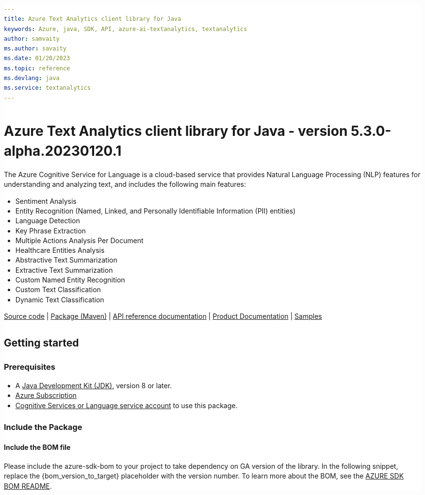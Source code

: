 ```yaml
---
title: Azure Text Analytics client library for Java
keywords: Azure, java, SDK, API, azure-ai-textanalytics, textanalytics
author: samvaity
ms.author: savaity
ms.date: 01/20/2023
ms.topic: reference
ms.devlang: java
ms.service: textanalytics
---
```

# Azure Text Analytics client library for Java - version 5.3.0-alpha.20230120.1 

The Azure Cognitive Service for Language is a cloud-based service that provides Natural Language Processing (NLP) 
features for understanding and analyzing text, and includes the following main features:

- Sentiment Analysis
- Entity Recognition (Named, Linked, and Personally Identifiable Information (PII) entities)
- Language Detection
- Key Phrase Extraction
- Multiple Actions Analysis Per Document
- Healthcare Entities Analysis
- Abstractive Text Summarization
- Extractive Text Summarization
- Custom Named Entity Recognition
- Custom Text Classification
- Dynamic Text Classification

[Source code][source_code] | [Package (Maven)][package] | [API reference documentation][api_reference_doc] | [Product Documentation][product_documentation] | [Samples][samples_readme]

## Getting started

### Prerequisites
- A [Java Development Kit (JDK)][jdk_link], version 8 or later.
- [Azure Subscription][azure_subscription]
- [Cognitive Services or Language service account][language_service_account] to use this package.

### Include the Package

#### Include the BOM file

Please include the azure-sdk-bom to your project to take dependency on GA version of the library. In the following snippet, replace the {bom_version_to_target} placeholder with the version number.
To learn more about the BOM, see the [AZURE SDK BOM README](https://github.com/Azure/azure-sdk-for-java/blob/main/sdk/boms/azure-sdk-bom/README.md).


[//]: # ({x-version-update-start;com.azure:azure-ai-textanalytics;current})
[//]: # ({x-version-update-end})
[//]: # ({x-version-update-start;com.azure:azure-identity;dependency})
[//]: # ({x-version-update-end})
[aad_authorization]: /azure/cognitive-services/authentication#authenticate-with-azure-active-directory
[aad_credential]: /azure/cognitive-services/authentication#authenticate-with-azure-active-directory
[api_reference_doc]: https://aka.ms/azsdk-java-textanalytics-ref-docs
[authentication]: /azure/cognitive-services/authentication
[azure_cli_doc]: https://learn.microsoft.com/cli/azure/
[azure_cli_endpoint]: /cli/azure/cognitiveservices/account?view=azure-cli-latest#az-cognitiveservices-account-show
[azure_identity]: https://github.com/Azure/azure-sdk-for-java/tree/main/sdk/identity/azure-identity
[azure_identity_credential_type]: https://github.com/Azure/azure-sdk-for-java/tree/main/sdk/identity/azure-identity#credentials
[azure_key_credential]: https://github.com/Azure/azure-sdk-for-java/blob/main/sdk/core/azure-core/src/main/java/com/azure/core/credential/AzureKeyCredential.java
[azure_portal]: https://ms.portal.azure.com
[azure_subscription]: https://azure.microsoft.com/free
[cla]: https://cla.microsoft.com
[coc]: https://opensource.microsoft.com/codeofconduct/
[coc_faq]: https://opensource.microsoft.com/codeofconduct/faq/
[coc_contact]: mailto:opencode@microsoft.com
[create_new_resource_in_azure_portal]: /azure/cognitive-services/cognitive-services-apis-create-account?tabs=multiservice%2Cwindows#create-a-new-azure-cognitive-services-resource
[create_new_resource_in_azure_cli]: https://learn.microsoft.com/azure/cognitive-services/cognitive-services-apis-create-account-cli?tabs=windows
[custom_entities_recognition_overview]: /azure/cognitive-services/language-service/custom-named-entity-recognition/overview
[custom_subdomain]: /azure/cognitive-services/authentication#create-a-resource-with-a-custom-subdomain
[custom_text_classification_overview]: /azure/cognitive-services/language-service/custom-text-classification/overview
[grant_access]: /azure/cognitive-services/authentication#assign-a-role-to-a-service-principal
[healthcare]: /azure/cognitive-services/language-service/text-analytics-for-health/overview?tabs=ner
[jdk_link]: /java/azure/jdk/?view=azure-java-stable
[key]: /azure/cognitive-services/cognitive-services-apis-create-account?tabs=multiservice%2Cwindows#get-the-keys-for-your-resource
[key_phrase_extraction]: /azure/cognitive-services/language-service/key-phrase-extraction/overview
[language_detection]: /azure/cognitive-services/language-service/language-detection/overview
[language_regional_support]: /azure/cognitive-services/language-service/language-detection/language-support
[named_entity_recognition]: /azure/cognitive-services/language-service/named-entity-recognition/overview
[named_entities_categories]: /azure/cognitive-services/language-service/named-entity-recognition/concepts/named-entity-categories
[entity_linking]: /azure/cognitive-services/language-service/entity-linking/overview
[pii_entity_recognition]: /azure/cognitive-services/language-service/personally-identifiable-information/overview
[package]: https://mvnrepository.com/artifact/com.azure/azure-ai-textanalytics
[performance_tuning]: https://github.com/Azure/azure-sdk-for-java/wiki/Performance-Tuning
[product_documentation]: /azure/cognitive-services/language-service/overview
[register_AAD_application]: /azure/cognitive-services/authentication#assign-a-role-to-a-service-principal
[service_access]: /azure/cognitive-services/cognitive-services-apis-create-account?tabs=multiservice%2Cwindows
[service_input_limitation]: /azure/cognitive-services/language-service/overview#data-limits
[sentiment_analysis]: /azure/cognitive-services/language-service/sentiment-opinion-mining/overview
[source_code]: https://github.com/Azure/azure-sdk-for-java/tree/main/sdk/textanalytics/azure-ai-textanalytics/src
[language_service_account]: /azure/cognitive-services/cognitive-services-apis-create-account?tabs=multiservice%2Cwindows
[text_analytics_async_client]: https://github.com/Azure/azure-sdk-for-java/blob/main/sdk/textanalytics/azure-ai-textanalytics/src/main/java/com/azure/ai/textanalytics/TextAnalyticsAsyncClient.java
[text_analytics_sync_client]: https://github.com/Azure/azure-sdk-for-java/blob/main/sdk/textanalytics/azure-ai-textanalytics/src/main/java/com/azure/ai/textanalytics/TextAnalyticsClient.java
[wiki_identity]: https://github.com/Azure/azure-sdk-for-java/wiki/Identity-and-Authentication
[LogLevels]: https://github.com/Azure/azure-sdk-for-java/blob/main/sdk/core/azure-core/src/main/java/com/azure/core/util/logging/ClientLogger.java
[samples_readme]: https://github.com/Azure/azure-sdk-for-java/blob/main/sdk/textanalytics/azure-ai-textanalytics/src/samples/README.md
[detect_language_sample]: https://github.com/Azure/azure-sdk-for-java/blob/main/sdk/textanalytics/azure-ai-textanalytics/src/samples/java/com/azure/ai/textanalytics/batch/DetectLanguageBatchDocuments.java
[analyze_sentiment_sample]: https://github.com/Azure/azure-sdk-for-java/blob/main/sdk/textanalytics/azure-ai-textanalytics/src/samples/java/com/azure/ai/textanalytics/batch/AnalyzeSentimentBatchDocuments.java
[analyze_sentiment_with_opinion_mining_sample]: https://github.com/Azure/azure-sdk-for-java/blob/main/sdk/textanalytics/azure-ai-textanalytics/src/samples/java/com/azure/ai/textanalytics/AnalyzeSentimentWithOpinionMining.java
[extract_key_phrases_sample]: https://github.com/Azure/azure-sdk-for-java/blob/main/sdk/textanalytics/azure-ai-textanalytics/src/samples/java/com/azure/ai/textanalytics/batch/ExtractKeyPhrasesBatchDocuments.java
[recognize_entities_sample]: https://github.com/Azure/azure-sdk-for-java/blob/main/sdk/textanalytics/azure-ai-textanalytics/src/samples/java/com/azure/ai/textanalytics/batch/RecognizeEntitiesBatchDocuments.java
[recognize_pii_entities_sample]: https://github.com/Azure/azure-sdk-for-java/blob/main/sdk/textanalytics/azure-ai-textanalytics/src/samples/java/com/azure/ai/textanalytics/batch/RecognizePiiEntitiesBatchDocuments.java
[recognize_linked_entities_sample]: https://github.com/Azure/azure-sdk-for-java/blob/main/sdk/textanalytics/azure-ai-textanalytics/src/samples/java/com/azure/ai/textanalytics/batch/RecognizeLinkedEntitiesBatchDocuments.java
[abstractive_summary_action_sample]: https://github.com/Azure/azure-sdk-for-java/blob/main/sdk/textanalytics/azure-ai-textanalytics/src/samples/java/com/azure/ai/textanalytics/lro/AbstractiveSummarization.java
[extractive_summary_action_sample]: https://github.com/Azure/azure-sdk-for-java/blob/main/sdk/textanalytics/azure-ai-textanalytics/src/samples/java/com/azure/ai/textanalytics/lro/ExtractiveSummarization.java
[dynamic_classification_sample]:  https://github.com/Azure/azure-sdk-for-java/blob/main/sdk/textanalytics/azure-ai-textanalytics/src/samples/java/com/azure/ai/textanalytics/batch/DynamicClassificationBatchDocuments.java